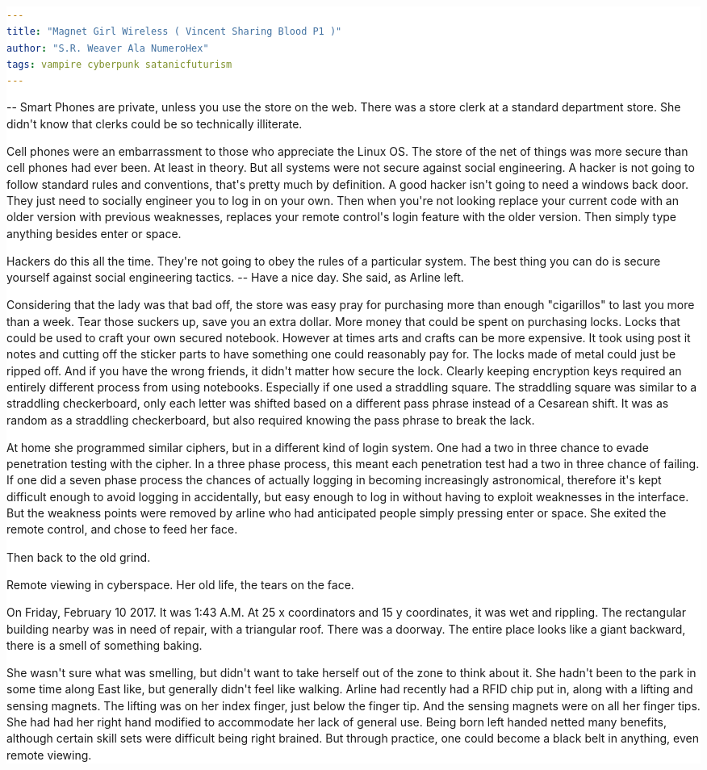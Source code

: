 ```yaml
---
title: "Magnet Girl Wireless ( Vincent Sharing Blood P1 )"
author: "S.R. Weaver Ala NumeroHex"
tags: vampire cyberpunk satanicfuturism
---
```

-- Smart Phones are private, unless you use the store on the web. There was a store clerk at a standard department store. She didn't know that clerks could be so technically illiterate.

Cell phones were an embarrassment to those who appreciate the Linux OS. The store of the net of things was more secure than cell phones had ever been. At least in theory. But all systems were not secure against social engineering. A hacker is not going to follow standard rules and conventions, that's pretty much by definition. A good hacker isn't going to need a windows back door. They just need to socially engineer you to log in on your own. Then when you're not looking replace your current code with an older version with previous weaknesses, replaces your remote control's login feature with the older version. Then simply type anything besides enter or space.

Hackers do this all the time. They're not going to obey the rules of a particular system. The best thing you can do is secure yourself against social engineering tactics. -- Have a nice day. She said, as Arline left.

Considering that the lady was that bad off, the store was easy pray for purchasing more than enough "cigarillos" to last you more than a week. Tear those suckers up, save you an extra dollar. More money that could be spent on purchasing locks. Locks that could be used to craft your own secured notebook. However at times arts and crafts can be more expensive. It took using post it notes and cutting off the sticker parts to have something one could reasonably pay for. The locks made of metal could just be ripped off. And if you have the wrong friends, it didn't matter how secure the lock. Clearly keeping encryption keys required an entirely different process from using notebooks. Especially if one used a straddling square. The straddling square was similar to a straddling checkerboard, only each letter was shifted based on a different pass phrase instead of a Cesarean shift. It was as random as a straddling checkerboard, but also required knowing the pass phrase to break the lack.

At home she programmed similar ciphers, but in a different kind of login system. One had a two in three chance to evade penetration testing with the cipher. In a three phase process, this meant each penetration test had a two in three chance of failing. If one did a seven phase process the chances of actually logging in becoming increasingly astronomical, therefore it's kept difficult enough to avoid logging in accidentally, but easy enough to log in without having to exploit weaknesses in the interface. But the weakness points were removed by arline who had anticipated people simply pressing enter or space. She exited the remote control, and chose to feed her face.

Then back to the old grind.

Remote viewing in cyberspace. Her old life, the tears on the face.

On Friday, February 10 2017. It was 1:43 A.M. At 25 x coordinators and 15 y coordinates, it was wet and rippling. The rectangular building nearby was in need of repair, with a triangular roof. There was a doorway. The entire place looks like a giant backward, there is a smell of something baking.

She wasn't sure what was smelling, but didn't want to take herself out of the zone to think about it. She hadn't been to the park in some time along East like, but generally didn't feel like walking. Arline had recently had a RFID chip put in, along with a lifting and sensing magnets. The lifting was on her index finger, just below the finger tip. And the sensing magnets were on all her finger tips. She had had her right hand modified to accommodate her lack of general use. Being born left handed netted many benefits, although certain skill sets were difficult being right brained. But through practice, one could become a black belt in anything, even remote viewing.
